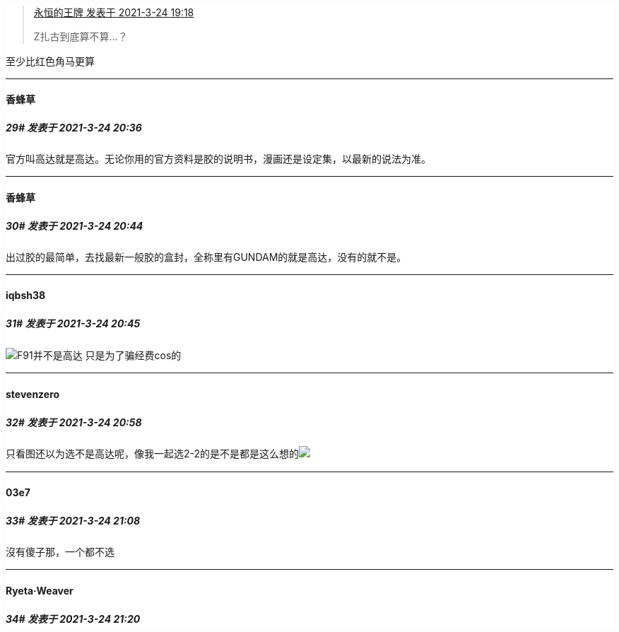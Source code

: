 
<blockquote><a href="httphttps://bbs.saraba1st.com/2b/forum.php?mod=redirect&amp;goto=findpost&amp;pid=50722577&amp;ptid=1994818" target="_blank">永恒的王牌 发表于 2021-3-24 19:18</a>

Z扎古到底算不算...？</blockquote>
至少比红色角马更算


-----

####  香蜂草  
##### 29#       发表于 2021-3-24 20:36


官方叫高达就是高达。无论你用的官方资料是胶的说明书，漫画还是设定集，以最新的说法为准。


-----

####  香蜂草  
##### 30#       发表于 2021-3-24 20:44


出过胶的最简单，去找最新一般胶的盒封，全称里有GUNDAM的就是高达，没有的就不是。


-----

####  iqbsh38  
##### 31#       发表于 2021-3-24 20:45


<img src="https://static.saraba1st.com/image/smiley/face2017/049.png" referrerpolicy="no-referrer">F91并不是高达 只是为了骗经费cos的


-----

####  stevenzero  
##### 32#       发表于 2021-3-24 20:58


只看图还以为选不是高达呢，像我一起选2-2的是不是都是这么想的<img src="https://static.saraba1st.com/image/smiley/face2017/004.gif" referrerpolicy="no-referrer">


-----

####  03e7  
##### 33#       发表于 2021-3-24 21:08


沒有傻子那，一个都不选


-----

####  Ryeta·Weaver  
##### 34#       发表于 2021-3-24 21:20
